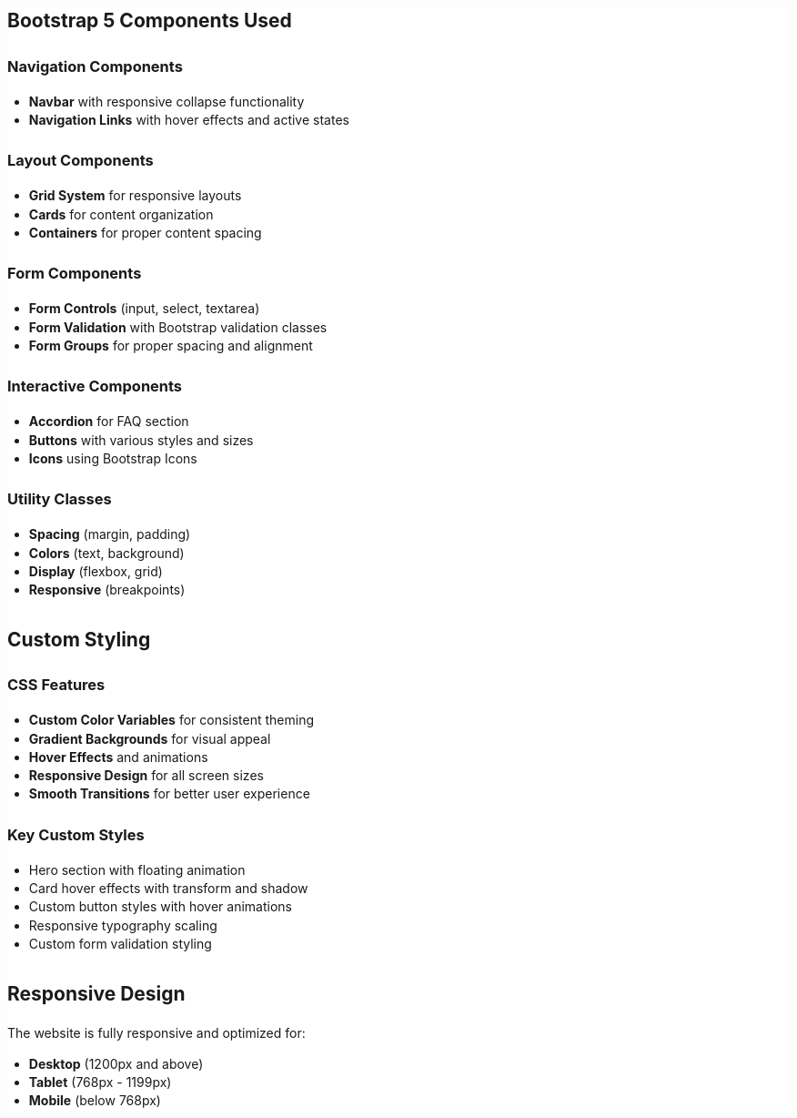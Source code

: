## Bootstrap 5 Components Used

### Navigation Components
- **Navbar** with responsive collapse functionality
- **Navigation Links** with hover effects and active states

### Layout Components
- **Grid System** for responsive layouts
- **Cards** for content organization
- **Containers** for proper content spacing

### Form Components
- **Form Controls** (input, select, textarea)
- **Form Validation** with Bootstrap validation classes
- **Form Groups** for proper spacing and alignment

### Interactive Components
- **Accordion** for FAQ section
- **Buttons** with various styles and sizes
- **Icons** using Bootstrap Icons

### Utility Classes
- **Spacing** (margin, padding)
- **Colors** (text, background)
- **Display** (flexbox, grid)
- **Responsive** (breakpoints)

## Custom Styling

### CSS Features
- **Custom Color Variables** for consistent theming
- **Gradient Backgrounds** for visual appeal
- **Hover Effects** and animations
- **Responsive Design** for all screen sizes
- **Smooth Transitions** for better user experience

### Key Custom Styles
- Hero section with floating animation
- Card hover effects with transform and shadow
- Custom button styles with hover animations
- Responsive typography scaling
- Custom form validation styling

## Responsive Design

The website is fully responsive and optimized for:
- **Desktop** (1200px and above)
- **Tablet** (768px - 1199px)
- **Mobile** (below 768px)
